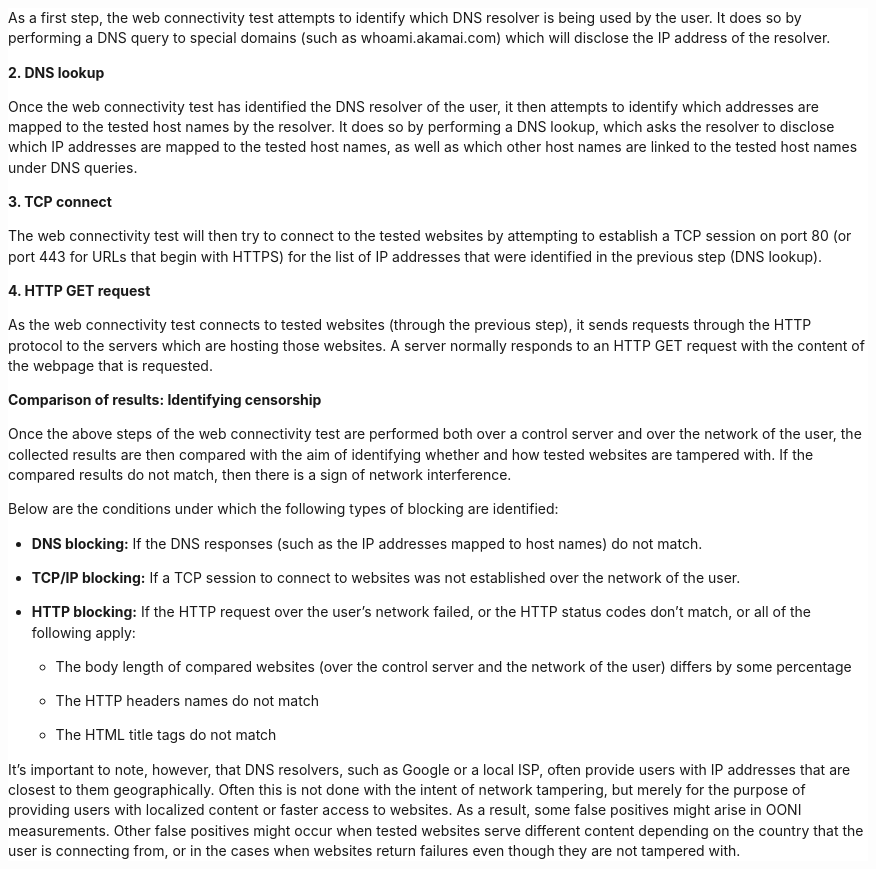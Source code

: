 As a first step, the web connectivity test attempts to identify which DNS
resolver is being used by the user. It does so by performing a DNS query to
special domains (such as whoami.akamai.com) which will disclose the IP address
of the resolver.

**2. DNS lookup**

Once the web connectivity test has identified the DNS resolver of the user, it
then attempts to identify which addresses are mapped to the tested host names by
the resolver. It does so by performing a DNS lookup, which asks the resolver to
disclose which IP addresses are mapped to the tested host names, as well as
which other host names are linked to the tested host names under DNS queries.

**3. TCP connect**

The web connectivity test will then try to connect to the tested websites by
attempting to establish a TCP session on port 80 (or port 443 for URLs that
begin with HTTPS) for the list of IP addresses that were identified in the
previous step (DNS lookup).

**4. HTTP GET request**

As the web connectivity test connects to tested websites (through the previous
step), it sends requests through the HTTP protocol to the servers which are
hosting those websites. A server normally responds to an HTTP GET request with
the content of the webpage that is requested.

**Comparison of results: Identifying censorship**

Once the above steps of the web connectivity test are performed both over a
control server and over the network of the user, the collected results are then
compared with the aim of identifying whether and how tested websites are
tampered with. If the compared results do not match, then there is a sign of
network interference.

Below are the conditions under which the following types of blocking are
identified: 

* **DNS blocking:** If the DNS responses (such as the IP addresses mapped to host names) do not
match.

* **TCP/IP blocking:** If a TCP session to connect to websites was not established
over the network of the user.

* **HTTP blocking:** If the HTTP request over the user’s network failed, or the HTTP
status codes don’t match, or all of the following apply:

    * The body length of compared websites (over the control server and the
    network of the user) differs by some percentage

    * The HTTP headers names do not match

    * The HTML title tags do not match

It’s important to note, however, that DNS resolvers, such as Google or a local
ISP, often provide users with IP addresses that are closest to them
geographically. Often this is not done with the intent of network tampering, but
merely for the purpose of providing users with localized content or faster
access to websites. As a result, some false positives might arise in OONI
measurements. Other false positives might occur when tested websites serve
different content depending on the country that the user is connecting from, or
in the cases when websites return failures even though they are not tampered
with.
